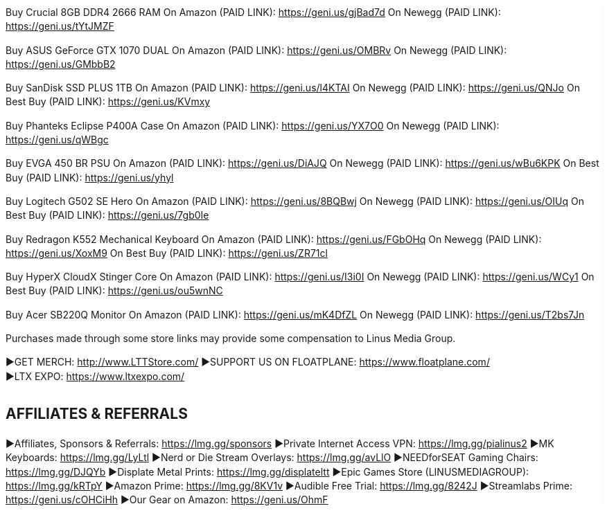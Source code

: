 Buy Crucial 8GB DDR4 2666 RAM
On Amazon (PAID LINK): https://geni.us/gjBad7d
On Newegg (PAID LINK): https://geni.us/tYtJMZF

Buy ASUS GeForce GTX 1070 DUAL
On Amazon (PAID LINK): https://geni.us/OMBRv
On Newegg (PAID LINK): https://geni.us/GMbbB2

Buy SanDisk SSD PLUS 1TB
On Amazon (PAID LINK): https://geni.us/l4KTAI
On Newegg (PAID LINK): https://geni.us/QNJo
On Best Buy (PAID LINK): https://geni.us/KVmxy

Buy Phanteks Eclipse P400A Case
On Amazon (PAID LINK): https://geni.us/YX7O0
On Newegg (PAID LINK): https://geni.us/qWBgc

Buy EVGA 450 BR PSU
On Amazon (PAID LINK): https://geni.us/DiAJQ
On Newegg (PAID LINK): https://geni.us/wBu6KPK
On Best Buy (PAID LINK): https://geni.us/yhyl

Buy Logitech G502 SE Hero
On Amazon (PAID LINK): https://geni.us/8BQBwj
On Newegg (PAID LINK): https://geni.us/OIUq
On Best Buy (PAID LINK): https://geni.us/7gb0Ie

Buy Redragon K552 Mechanical Keyboard
On Amazon (PAID LINK): https://geni.us/FGbOHq
On Newegg (PAID LINK): https://geni.us/XoxM9
On Best Buy (PAID LINK): https://geni.us/ZR71cl

Buy HyperX CloudX Stinger Core
On Amazon (PAID LINK): https://geni.us/I3i0I
On Newegg (PAID LINK): https://geni.us/WCy1
On Best Buy (PAID LINK): https://geni.us/ou5wnNC

Buy Acer SB220Q Monitor
On Amazon (PAID LINK): https://geni.us/mK4DfZL
On Newegg (PAID LINK): https://geni.us/T2bs7Jn

Purchases made through some store links may provide some compensation to Linus Media Group.

►GET MERCH: http://www.LTTStore.com/
►SUPPORT US ON FLOATPLANE: https://www.floatplane.com/  
►LTX EXPO: https://www.ltxexpo.com/   

AFFILIATES & REFERRALS
---------------------------------------------------
►Affiliates, Sponsors & Referrals: https://lmg.gg/sponsors
►Private Internet Access VPN: https://lmg.gg/pialinus2
►MK Keyboards: https://lmg.gg/LyLtl
►Nerd or Die Stream Overlays: https://lmg.gg/avLlO
►NEEDforSEAT Gaming Chairs: https://lmg.gg/DJQYb
►Displate Metal Prints: https://lmg.gg/displateltt
►Epic Games Store (LINUSMEDIAGROUP): https://lmg.gg/kRTpY
►Amazon Prime: https://lmg.gg/8KV1v
►Audible Free Trial: https://lmg.gg/8242J
►Streamlabs Prime: https://geni.us/cOHCiHh
►Our Gear on Amazon: https://geni.us/OhmF
 